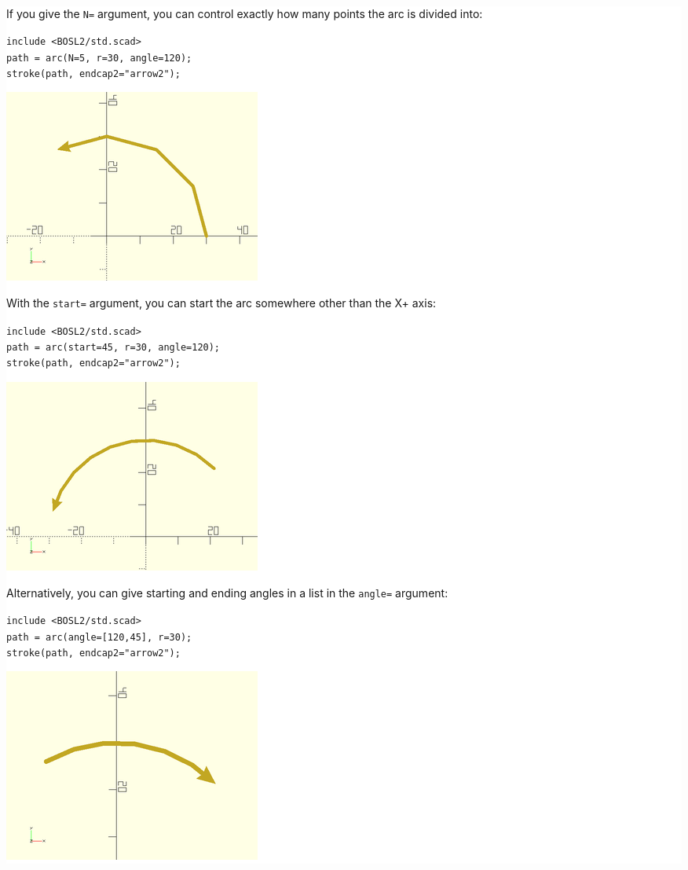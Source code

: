 If you give the `N=` argument, you can control exactly how many points the arc is divided into:

```openscad
include <BOSL2/std.scad>
path = arc(N=5, r=30, angle=120);
stroke(path, endcap2="arrow2");
```
![Figure 26](images/tutorials/Paths_26.png)

With the `start=` argument, you can start the arc somewhere other than the X+ axis:

```openscad
include <BOSL2/std.scad>
path = arc(start=45, r=30, angle=120);
stroke(path, endcap2="arrow2");
```
![Figure 27](images/tutorials/Paths_27.png)

Alternatively, you can give starting and ending angles in a list in the `angle=` argument:

```openscad
include <BOSL2/std.scad>
path = arc(angle=[120,45], r=30);
stroke(path, endcap2="arrow2");
```
![Figure 28](images/tutorials/Paths_28.png)
